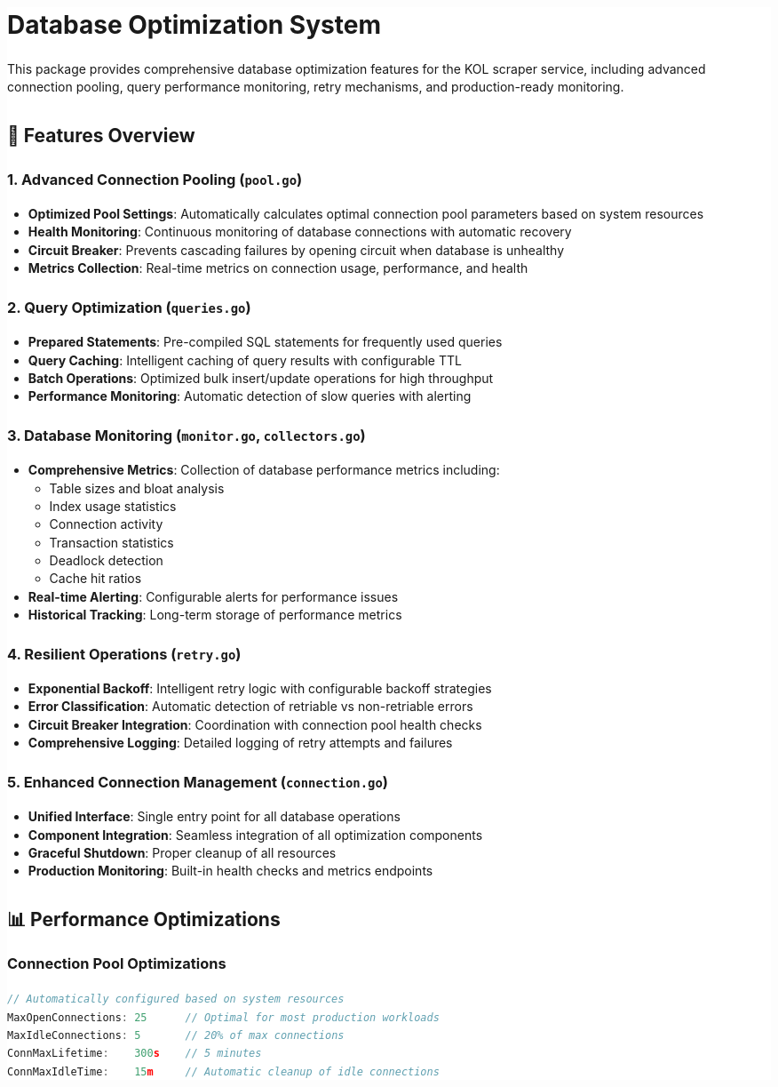 # Database Optimization System

This package provides comprehensive database optimization features for the KOL scraper service, including advanced connection pooling, query performance monitoring, retry mechanisms, and production-ready monitoring.

## 🚀 Features Overview

### 1. Advanced Connection Pooling (`pool.go`)
- **Optimized Pool Settings**: Automatically calculates optimal connection pool parameters based on system resources
- **Health Monitoring**: Continuous monitoring of database connections with automatic recovery
- **Circuit Breaker**: Prevents cascading failures by opening circuit when database is unhealthy
- **Metrics Collection**: Real-time metrics on connection usage, performance, and health

### 2. Query Optimization (`queries.go`)
- **Prepared Statements**: Pre-compiled SQL statements for frequently used queries
- **Query Caching**: Intelligent caching of query results with configurable TTL
- **Batch Operations**: Optimized bulk insert/update operations for high throughput
- **Performance Monitoring**: Automatic detection of slow queries with alerting

### 3. Database Monitoring (`monitor.go`, `collectors.go`)
- **Comprehensive Metrics**: Collection of database performance metrics including:
  - Table sizes and bloat analysis
  - Index usage statistics
  - Connection activity
  - Transaction statistics
  - Deadlock detection
  - Cache hit ratios
- **Real-time Alerting**: Configurable alerts for performance issues
- **Historical Tracking**: Long-term storage of performance metrics

### 4. Resilient Operations (`retry.go`)
- **Exponential Backoff**: Intelligent retry logic with configurable backoff strategies
- **Error Classification**: Automatic detection of retriable vs non-retriable errors
- **Circuit Breaker Integration**: Coordination with connection pool health checks
- **Comprehensive Logging**: Detailed logging of retry attempts and failures

### 5. Enhanced Connection Management (`connection.go`)
- **Unified Interface**: Single entry point for all database operations
- **Component Integration**: Seamless integration of all optimization components
- **Graceful Shutdown**: Proper cleanup of all resources
- **Production Monitoring**: Built-in health checks and metrics endpoints

## 📊 Performance Optimizations

### Connection Pool Optimizations
```go
// Automatically configured based on system resources
MaxOpenConnections: 25      // Optimal for most production workloads
MaxIdleConnections: 5       // 20% of max connections
ConnMaxLifetime:    300s    // 5 minutes
ConnMaxIdleTime:    15m     // Automatic cleanup of idle connections
```
